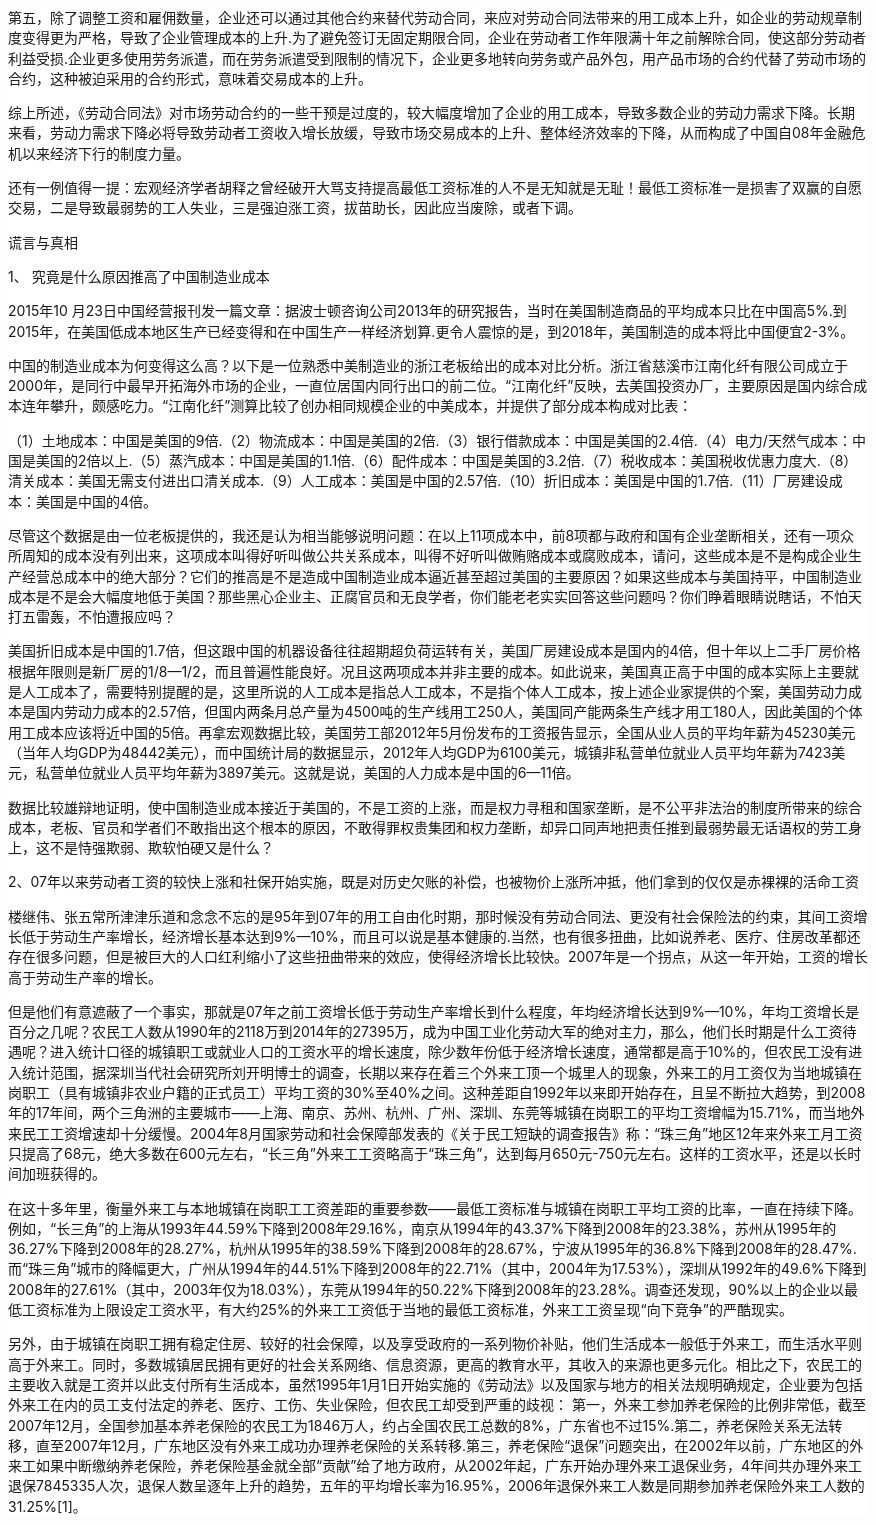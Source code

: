 第五，除了调整工资和雇佣数量，企业还可以通过其他合约来替代劳动合同，来应对劳动合同法带来的用工成本上升，如企业的劳动规章制度变得更为严格，导致了企业管理成本的上升.为了避免签订无固定期限合同，企业在劳动者工作年限满十年之前解除合同，使这部分劳动者利益受损.企业更多使用劳务派遣，而在劳务派遣受到限制的情况下，企业更多地转向劳务或产品外包，用产品市场的合约代替了劳动市场的合约，这种被迫采用的合约形式，意味着交易成本的上升。

综上所述，《劳动合同法》对市场劳动合约的一些干预是过度的，较大幅度增加了企业的用工成本，导致多数企业的劳动力需求下降。长期来看，劳动力需求下降必将导致劳动者工资收入增长放缓，导致市场交易成本的上升、整体经济效率的下降，从而构成了中国自08年金融危机以来经济下行的制度力量。

还有一例值得一提：宏观经济学者胡释之曾经破开大骂支持提高最低工资标准的人不是无知就是无耻！最低工资标准一是损害了双赢的自愿交易，二是导致最弱势的工人失业，三是强迫涨工资，拔苗助长，因此应当废除，或者下调。

谎言与真相

1、 究竟是什么原因推高了中国制造业成本

2015年10 月23日中国经营报刊发一篇文章：据波士顿咨询公司2013年的研究报告，当时在美国制造商品的平均成本只比在中国高5%.到2015年，在美国低成本地区生产已经变得和在中国生产一样经济划算.更令人震惊的是，到2018年，美国制造的成本将比中国便宜2-3%。

中国的制造业成本为何变得这么高？以下是一位熟悉中美制造业的浙江老板给出的成本对比分析。浙江省慈溪市江南化纤有限公司成立于2000年，是同行中最早开拓海外市场的企业，一直位居国内同行出口的前二位。“江南化纤”反映，去美国投资办厂，主要原因是国内综合成本连年攀升，颇感吃力。“江南化纤”测算比较了创办相同规模企业的中美成本，并提供了部分成本构成对比表：

（1）土地成本：中国是美国的9倍.（2）物流成本：中国是美国的2倍.（3）银行借款成本：中国是美国的2.4倍.（4）电力/天然气成本：中国是美国的2倍以上.（5）蒸汽成本：中国是美国的1.1倍.（6）配件成本：中国是美国的3.2倍.（7）税收成本：美国税收优惠力度大.（8）清关成本：美国无需支付进出口清关成本.（9）人工成本：美国是中国的2.57倍.（10）折旧成本：美国是中国的1.7倍.（11）厂房建设成本：美国是中国的4倍。

尽管这个数据是由一位老板提供的，我还是认为相当能够说明问题：在以上11项成本中，前8项都与政府和国有企业垄断相关，还有一项众所周知的成本没有列出来，这项成本叫得好听叫做公共关系成本，叫得不好听叫做贿赂成本或腐败成本，请问，这些成本是不是构成企业生产经营总成本中的绝大部分？它们的推高是不是造成中国制造业成本逼近甚至超过美国的主要原因？如果这些成本与美国持平，中国制造业成本是不是会大幅度地低于美国？那些黑心企业主、正腐官员和无良学者，你们能老老实实回答这些问题吗？你们睁着眼睛说瞎话，不怕天打五雷轰，不怕遭报应吗？

美国折旧成本是中国的1.7倍，但这跟中国的机器设备往往超期超负荷运转有关，美国厂房建设成本是国内的4倍，但十年以上二手厂房价格根据年限则是新厂房的1/8—1/2，而且普遍性能良好。况且这两项成本并非主要的成本。如此说来，美国真正高于中国的成本实际上主要就是人工成本了，需要特别提醒的是，这里所说的人工成本是指总人工成本，不是指个体人工成本，按上述企业家提供的个案，美国劳动力成本是国内劳动力成本的2.57倍，但国内两条月总产量为4500吨的生产线用工250人，美国同产能两条生产线才用工180人，因此美国的个体用工成本应该将近中国的5倍。再拿宏观数据比较，美国劳工部2012年5月份发布的工资报告显示，全国从业人员的平均年薪为45230美元（当年人均GDP为48442美元），而中国统计局的数据显示，2012年人均GDP为6100美元，城镇非私营单位就业人员平均年薪为7423美元，私营单位就业人员平均年薪为3897美元。这就是说，美国的人力成本是中国的6—11倍。

数据比较雄辩地证明，使中国制造业成本接近于美国的，不是工资的上涨，而是权力寻租和国家垄断，是不公平非法治的制度所带来的综合成本，老板、官员和学者们不敢指出这个根本的原因，不敢得罪权贵集团和权力垄断，却异口同声地把责任推到最弱势最无话语权的劳工身上，这不是恃强欺弱、欺软怕硬又是什么？

2、07年以来劳动者工资的较快上涨和社保开始实施，既是对历史欠账的补偿，也被物价上涨所冲抵，他们拿到的仅仅是赤裸裸的活命工资

楼继伟、张五常所津津乐道和念念不忘的是95年到07年的用工自由化时期，那时候没有劳动合同法、更没有社会保险法的约束，其间工资增长低于劳动生产率增长，经济增长基本达到9%—10%，而且可以说是基本健康的.当然，也有很多扭曲，比如说养老、医疗、住房改革都还存在很多问题，但是被巨大的人口红利缩小了这些扭曲带来的效应，使得经济增长比较快。2007年是一个拐点，从这一年开始，工资的增长高于劳动生产率的增长。

但是他们有意遮蔽了一个事实，那就是07年之前工资增长低于劳动生产率增长到什么程度，年均经济增长达到9%—10%，年均工资增长是百分之几呢？农民工人数从1990年的2118万到2014年的27395万，成为中国工业化劳动大军的绝对主力，那么，他们长时期是什么工资待遇呢？进入统计口径的城镇职工或就业人口的工资水平的增长速度，除少数年份低于经济增长速度，通常都是高于10%的，但农民工没有进入统计范围，据深圳当代社会研究所刘开明博士的调查，长期以来存在着三个外来工顶一个城里人的现象，外来工的月工资仅为当地城镇在岗职工（具有城镇非农业户籍的正式员工）平均工资的30%至40%之间。这种差距自1992年以来即开始存在，且呈不断拉大趋势，到2008年的17年间，两个三角洲的主要城市——上海、南京、苏州、杭州、广州、深圳、东莞等城镇在岗职工的平均工资增幅为15.71%，而当地外来民工工资增速却十分缓慢。2004年8月国家劳动和社会保障部发表的《关于民工短缺的调查报告》称：“珠三角”地区12年来外来工月工资只提高了68元，绝大多数在600元左右，“长三角”外来工工资略高于“珠三角”，达到每月650元-750元左右。这样的工资水平，还是以长时间加班获得的。

在这十多年里，衡量外来工与本地城镇在岗职工工资差距的重要参数——最低工资标准与城镇在岗职工平均工资的比率，一直在持续下降。例如，“长三角”的上海从1993年44.59%下降到2008年29.16%，南京从1994年的43.37%下降到2008年的23.38%，苏州从1995年的36.27%下降到2008年的28.27%，杭州从1995年的38.59%下降到2008年的28.67%，宁波从1995年的36.8%下降到2008年的28.47%.而“珠三角”城市的降幅更大，广州从1994年的44.51%下降到2008年的22.71%（其中，2004年为17.53%），深圳从1992年的49.6%下降到2008年的27.61%（其中，2003年仅为18.03%），东莞从1994年的50.22%下降到2008年的23.28%。调查还发现，90%以上的企业以最低工资标准为上限设定工资水平，有大约25%的外来工工资低于当地的最低工资标准，外来工工资呈现“向下竞争”的严酷现实。

另外，由于城镇在岗职工拥有稳定住房、较好的社会保障，以及享受政府的一系列物价补贴，他们生活成本一般低于外来工，而生活水平则高于外来工。同时，多数城镇居民拥有更好的社会关系网络、信息资源，更高的教育水平，其收入的来源也更多元化。相比之下，农民工的主要收入就是工资并以此支付所有生活成本，虽然1995年1月1日开始实施的《劳动法》以及国家与地方的相关法规明确规定，企业要为包括外来工在内的员工支付法定的养老、医疗、工伤、失业保险，但农民工却受到严重的歧视： 第一，外来工参加养老保险的比例非常低，截至2007年12月，全国参加基本养老保险的农民工为1846万人，约占全国农民工总数的8%，广东省也不过15%.第二，养老保险关系无法转移，直至2007年12月，广东地区没有外来工成功办理养老保险的关系转移.第三，养老保险“退保”问题突出，在2002年以前，广东地区的外来工如果中断缴纳养老保险，养老保险基金就全部“贡献”给了地方政府，从2002年起，广东开始办理外来工退保业务，4年间共办理外来工退保7845335人次，退保人数呈逐年上升的趋势，五年的平均增长率为16.95%，2006年退保外来工人数是同期参加养老保险外来工人数的31.25%[1]。
